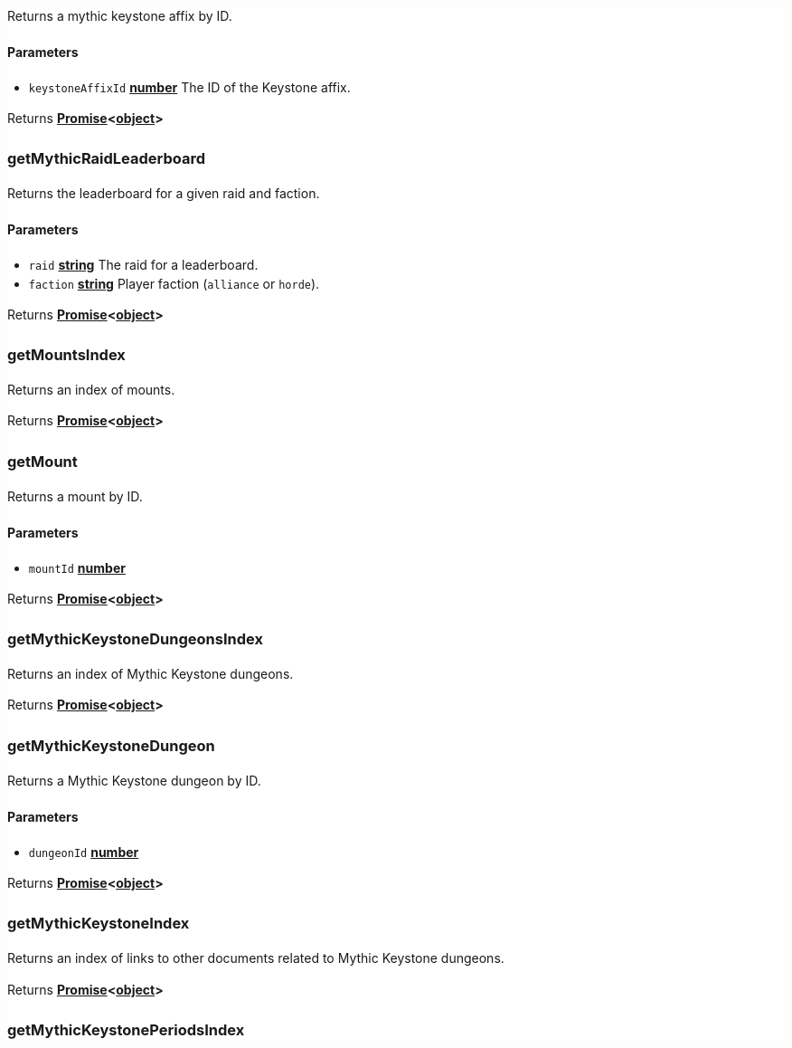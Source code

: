 Returns a mythic keystone affix by ID.  
  
#### Parameters  
  
-   `keystoneAffixId` **[number][312]** The ID of the Keystone affix.  
  
Returns **[Promise][310]&lt;[object][311]>**   
  
### getMythicRaidLeaderboard  
  
Returns the leaderboard for a given raid and faction.  
  
#### Parameters  
  
-   `raid` **[string][313]** The raid for a leaderboard.  
-   `faction` **[string][313]** Player faction (`alliance` or `horde`).  
  
Returns **[Promise][310]&lt;[object][311]>**   
  
### getMountsIndex  
  
Returns an index of mounts.  
  
Returns **[Promise][310]&lt;[object][311]>**   
  
### getMount  
  
Returns a mount by ID.  
  
#### Parameters  
  
-   `mountId` **[number][312]**   
  
Returns **[Promise][310]&lt;[object][311]>**   
  
### getMythicKeystoneDungeonsIndex  
  
Returns an index of Mythic Keystone dungeons.  
  
Returns **[Promise][310]&lt;[object][311]>**   
  
### getMythicKeystoneDungeon  
  
Returns a Mythic Keystone dungeon by ID.  
  
#### Parameters  
  
-   `dungeonId` **[number][312]**   
  
Returns **[Promise][310]&lt;[object][311]>**   
  
### getMythicKeystoneIndex  
  
Returns an index of links to other documents related to Mythic Keystone dungeons.  
  
Returns **[Promise][310]&lt;[object][311]>**   
  
### getMythicKeystonePeriodsIndex  
  

[74]: #getachievement  
[75]: #parameters-34  
[76]: #getbossmasterlist  
[77]: #getboss  
[78]: #parameters-35  
[79]: #getchallengemoderealmleaderboard  
[80]: #parameters-36  
[81]: #getchallengemoderegionleaderboard  
[82]: #getcharacterprofile  
[83]: #parameters-37  
[84]: #getguildprofile  
[85]: #parameters-38  
[86]: #getitem  
[87]: #parameters-39  
[88]: #getitemset  
[89]: #parameters-40  
[90]: #getmountmasterlist  
[91]: #getpetmasterlist  
[92]: #getpetabilities  
[93]: #parameters-41  
[94]: #getpetspecies  
[95]: #parameters-42  
[96]: #getpetstats  
[97]: #parameters-43  
[98]: #getpvpleaderboards  
[99]: #parameters-44  
[100]: #getquest  
[101]: #parameters-45  
[102]: #getrealmstatuslist  
[103]: #getrecipe  
[104]: #parameters-46  
[105]: #getspell  
[106]: #parameters-47  
[107]: #getzonemasterlist  
[108]: #getzone  
[109]: #parameters-48  
[110]: #getbattlegroups  
[111]: #getcharacterraces  
[112]: #getcharacterclasses  
[113]: #getcharacterachievements  
[114]: #getguildrewards  
[115]: #getguildperks  
[116]: #getguildachievements  
[117]: #getitemclasses  
[118]: #gettalents  
[119]: #getpettypes  
[120]: #getachievementcategoriesindex  
[121]: #getachievementcategory  
[122]: #parameters-49  
[123]: #getachievementindex  
[124]: #getachievement  
[125]: #parameters-50  
[126]: #getachievementmedia  
[127]: #parameters-51  
[128]: #getazeriteessenceindex  
[129]: #getazeriteessence  
[130]: #parameters-52  
[131]: #getazeriteessencemedia  
[132]: #parameters-53  
[133]: #getconnectedrealmsindex  
[134]: #getconnectedrealm  
[135]: #parameters-54  
[136]: #getcreaturefamiliesindex  
[137]: #getcreaturefamily  
[138]: #parameters-55  
[139]: #getcreaturetypesindex  
[140]: #getcreaturetype  
[141]: #parameters-56  
[142]: #getcreature  
[143]: #parameters-57  
[144]: #getcreaturedisplaymedia  
[145]: #parameters-58  
[146]: #getcreaturefamilymedia  
[147]: #parameters-59  
[148]: #getguildcrestcomponentsindex  
[149]: #getguildcrestbordermedia  
[150]: #parameters-60  
[151]: #getguildcrestemblemmedia  
[152]: #parameters-61  
[153]: #getitemclassesindex  
[154]: #getitemclass  
[155]: #parameters-62  
[156]: #getitemsubclass  
[157]: #parameters-63  
[158]: #getitem  
[159]: #parameters-64  
[160]: #getitemmedia  
[161]: #parameters-65  
[162]: #getmythickeystoneaffixesindex  
[163]: #getmythickeystoneaffix  
[164]: #parameters-66  
[165]: #getmythicraidleaderboard  
[166]: #parameters-67  
[167]: #getmountsindex  
[168]: #getmount  
[169]: #parameters-68  
[170]: #getmythickeystonedungeonsindex  
[171]: #getmythickeystonedungeon  
[172]: #parameters-69  
[173]: #getmythickeystoneindex  
[174]: #getmythickeystoneperiodsindex  
[175]: #getmythickeystoneperiod  
[176]: #parameters-70  
[177]: #getmythickeystoneseasonsindex  
[178]: #getmythickeystoneseason  
[179]: #parameters-71  
[180]: #getmythickeystoneleaderboardsindex  
[181]: #parameters-72  
[182]: #getmythickeystoneleaderboard  
[183]: #parameters-73  
[184]: #getpetsindex  
[185]: #getpet  
[186]: #parameters-74  
[187]: #getplayableclassindex  
[188]: #getplayableclass  
[189]: #parameters-75  
[190]: #getplayableclassmedia  
[191]: #parameters-76  
[192]: #getplayableclasspvptalentslots  
[193]: #parameters-77  
[194]: #getplayableraceindex  
[195]: #getplayablerace  
[196]: #parameters-78  
[197]: #getplayablespecializationindex  
[198]: #getplayablespecialization  
[199]: #parameters-79  
[200]: #getpowertypesindex  
[201]: #getpowertype  
[202]: #parameters-80  
[203]: #getpvpseasonsindex  
[204]: #getpvpseason  
[205]: #parameters-81  
[206]: #getpvpleaderboardsindex  
[207]: #parameters-82  
[208]: #getpvpleaderboard  
[209]: #parameters-83  
[210]: #getpvprewardsindex  
[211]: #parameters-84  
[212]: #getpvptiermedia  
[213]: #parameters-85  
[214]: #getpvptiersindex  
[215]: #getpvptier  
[216]: #parameters-86  
[217]: #getrealmsindex  
[218]: #getrealm  
[219]: #parameters-87  
[220]: #getregionsindex  
[221]: #getregion  
[222]: #parameters-88  
[223]: #getreputationfactionsindex  
[224]: #getreputationfaction  
[225]: #parameters-89  
[226]: #getreputationtiersindex  
[227]: #getreputationtiers  
[228]: #parameters-90  
[229]: #gettitlesindex  
[230]: #gettitle  
[231]: #parameters-91  
[232]: #getwowtokenindex  
[233]: #getcharacterachievements  
[234]: #parameters-92  
[235]: #getcharacterappearance  
[236]: #parameters-93  
[237]: #getcharactercollectionsindex  
[238]: #parameters-94  
[239]: #getcharactermountscollection  
[240]: #parameters-95  
[241]: #getcharacterpetscollection  
[242]: #parameters-96  
[243]: #getcharacterequipment  
[244]: #parameters-97  
[245]: #getcharacterhunterpets  
[246]: #parameters-98  
[247]: #getcharactermedia  
[248]: #parameters-99  
[249]: #getcharactermythickeystoneprofile  
[250]: #parameters-100  
[251]: #getcharactermythickeystoneseasondetails  
[252]: #parameters-101  
[253]: #getcharactersummary  
[254]: #parameters-102  
[255]: #getcharacterpvpbracketstatistics  
[256]: #parameters-103  
[257]: #getcharacterpvpsummary  
[258]: #parameters-104  
[259]: #getcharacterreputations  
[260]: #parameters-105  
[261]: #getcharacterspecializations  
[262]: #parameters-106  
[263]: #getcharacterstatistics  
[264]: #parameters-107  
[265]: #getcharactertitles  
[266]: #parameters-108  
[267]: #getguildsummary  
[268]: #parameters-109  
[269]: #getguildachievements  
[270]: #parameters-110  
[271]: #getguildroster  
[272]: #parameters-111
[310]: https://developer.mozilla.org/docs/Web/JavaScript/Reference/Global_Objects/Promise  
[311]: https://developer.mozilla.org/docs/Web/JavaScript/Reference/Global_Objects/Object  
[312]: https://developer.mozilla.org/docs/Web/JavaScript/Reference/Global_Objects/Number  
[313]: https://developer.mozilla.org/docs/Web/JavaScript/Reference/Global_Objects/String
[315]: #getprofessionindex
[316]: #getauctionhouse
[317]: #getprofession
[318]: #getprofessionmedia
[319]: #getprofessionskilltier
[320]: #getrecipe
[321]: #getrecipemedia